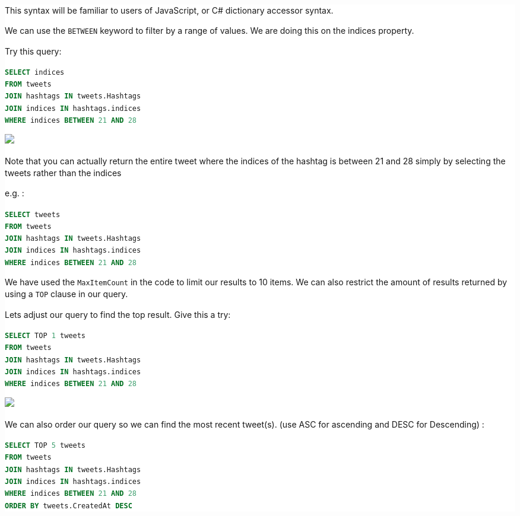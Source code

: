 This syntax will be familiar to users of JavaScript, or C# dictionary accessor syntax.

We can use the `BETWEEN` keyword to filter by a range of values. We are doing this on the indices property.

Try this query:

```SQL
SELECT indices
FROM tweets
JOIN hashtags IN tweets.Hashtags
JOIN indices IN hashtags.indices
WHERE indices BETWEEN 21 AND 28
```

![](./images/between_filter.png)

Note that you can actually return the entire tweet where the indices of the hashtag is between 21 and 28 simply by selecting the tweets rather than the indices

e.g. :

```SQL
SELECT tweets
FROM tweets
JOIN hashtags IN tweets.Hashtags
JOIN indices IN hashtags.indices
WHERE indices BETWEEN 21 AND 28
```

We have used the `MaxItemCount` in the code to limit our results to 10 items. We can also restrict the amount 
of results returned by using a `TOP` clause in our query. 

Lets adjust our query to find the top result. Give this a try:

```SQL
SELECT TOP 1 tweets
FROM tweets
JOIN hashtags IN tweets.Hashtags
JOIN indices IN hashtags.indices
WHERE indices BETWEEN 21 AND 28
```

![](./images/top_1.png)

We can also order our query so we can find the most recent tweet(s). (use ASC for ascending and DESC for Descending) :

```SQL
SELECT TOP 5 tweets
FROM tweets
JOIN hashtags IN tweets.Hashtags
JOIN indices IN hashtags.indices
WHERE indices BETWEEN 21 AND 28
ORDER BY tweets.CreatedAt DESC
```
